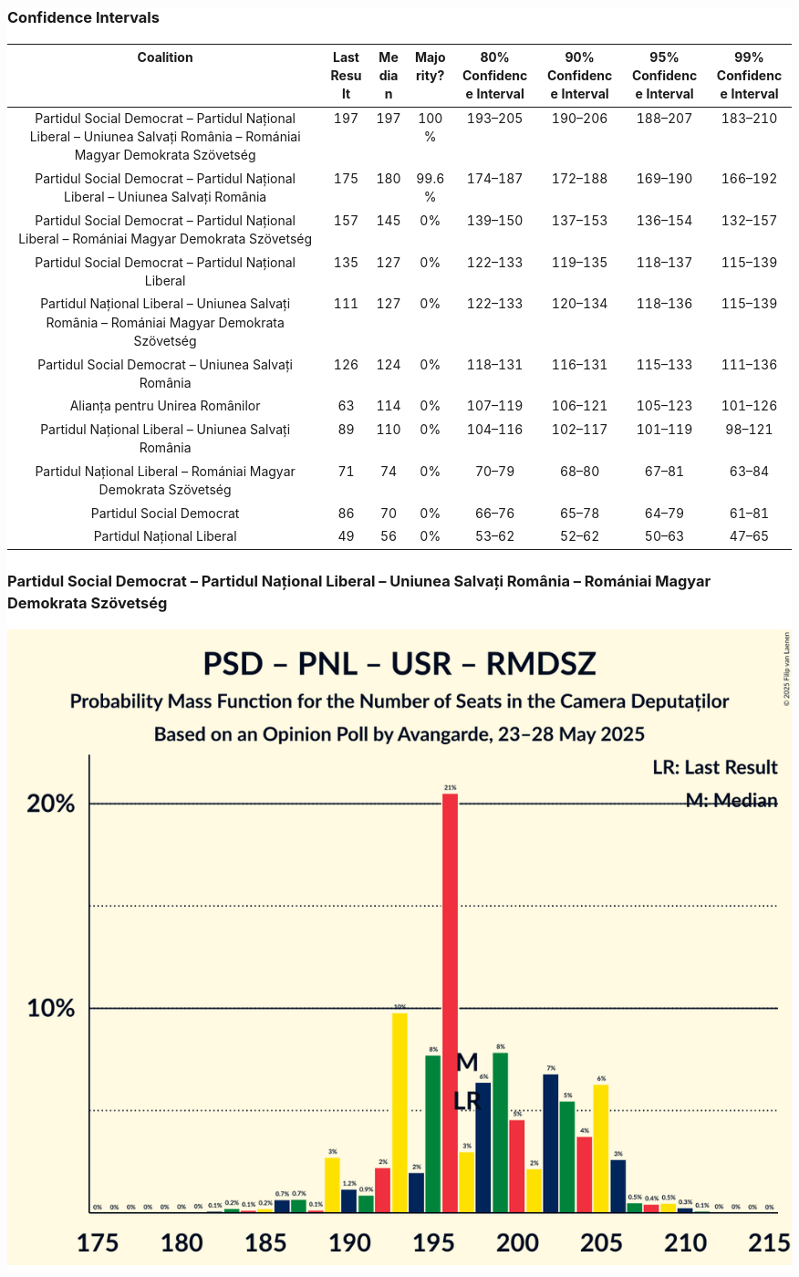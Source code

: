 ### Confidence Intervals

| Coalition | Last Result | Median | Majority? | 80% Confidence Interval | 90% Confidence Interval | 95% Confidence Interval | 99% Confidence Interval |
|:---------:|:-----------:|:------:|:---------:|:-----------------------:|:-----------------------:|:-----------------------:|:-----------------------:|
| Partidul Social Democrat – Partidul Național Liberal – Uniunea Salvați România – Romániai Magyar Demokrata Szövetség | 197 | 197 | 100% | 193–205 | 190–206 | 188–207 | 183–210 |
| Partidul Social Democrat – Partidul Național Liberal – Uniunea Salvați România | 175 | 180 | 99.6% | 174–187 | 172–188 | 169–190 | 166–192 |
| Partidul Social Democrat – Partidul Național Liberal – Romániai Magyar Demokrata Szövetség | 157 | 145 | 0% | 139–150 | 137–153 | 136–154 | 132–157 |
| Partidul Social Democrat – Partidul Național Liberal | 135 | 127 | 0% | 122–133 | 119–135 | 118–137 | 115–139 |
| Partidul Național Liberal – Uniunea Salvați România – Romániai Magyar Demokrata Szövetség | 111 | 127 | 0% | 122–133 | 120–134 | 118–136 | 115–139 |
| Partidul Social Democrat – Uniunea Salvați România | 126 | 124 | 0% | 118–131 | 116–131 | 115–133 | 111–136 |
| Alianța pentru Unirea Românilor | 63 | 114 | 0% | 107–119 | 106–121 | 105–123 | 101–126 |
| Partidul Național Liberal – Uniunea Salvați România | 89 | 110 | 0% | 104–116 | 102–117 | 101–119 | 98–121 |
| Partidul Național Liberal – Romániai Magyar Demokrata Szövetség | 71 | 74 | 0% | 70–79 | 68–80 | 67–81 | 63–84 |
| Partidul Social Democrat | 86 | 70 | 0% | 66–76 | 65–78 | 64–79 | 61–81 |
| Partidul Național Liberal | 49 | 56 | 0% | 53–62 | 52–62 | 50–63 | 47–65 |

### Partidul Social Democrat – Partidul Național Liberal – Uniunea Salvați România – Romániai Magyar Demokrata Szövetség

![Graph with seats probability mass function not yet produced](2025-05-28-Avangarde-coalitions-seats-pmf-psd–pnl–usr–rmdsz.png "Seats Probability Mass Function")